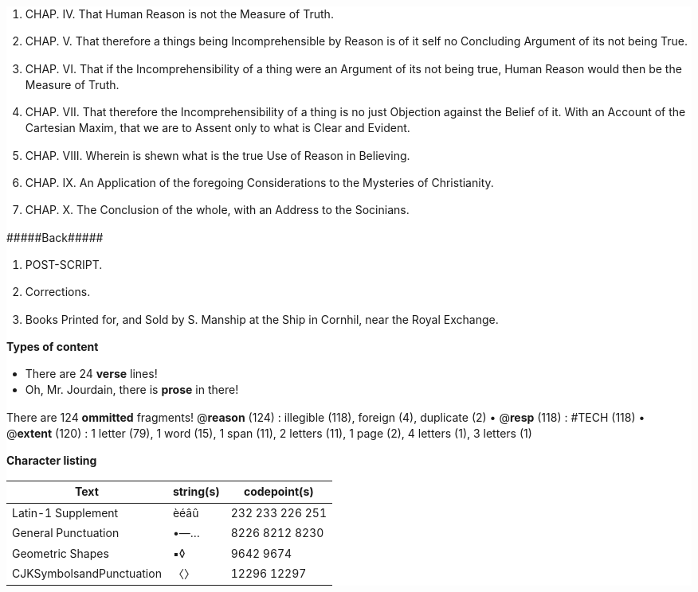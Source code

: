 1. CHAP. IV. That Human Reason is not the
Measure of Truth.

1. CHAP. V. That therefore a things being Incomprehensible
by Reason is of
it self no Concluding Argument
of its not being True.

1. CHAP. VI. That if the Incomprehensibility of a
thing were an Argument of its
not being true, Human Reason
would then be the Measure of
Truth.

1. CHAP. VII. That therefore the Incomprehensibility
of a thing is no just Objection
against the Belief of it. With
an Account of the Cartesian
Maxim, that we are to Assent
only to what is Clear and Evident.

1. CHAP. VIII. Wherein is shewn what is the true
Use of Reason in Believing.

1. CHAP. IX. An Application of the foregoing
Considerations to the Mysteries of
Christianity.

1. CHAP. X. The Conclusion of the whole, with
an Address to the Socinians.

#####Back#####

1. POST-SCRIPT.

1. Corrections.

1. Books Printed for, and Sold by S.
Manship at the Ship in Cornhil,
near the Royal Exchange.

**Types of content**

  * There are 24 **verse** lines!
  * Oh, Mr. Jourdain, there is **prose** in there!

There are 124 **ommitted** fragments! 
 @__reason__ (124) : illegible (118), foreign (4), duplicate (2)  •  @__resp__ (118) : #TECH (118)  •  @__extent__ (120) : 1 letter (79), 1 word (15), 1 span (11), 2 letters (11), 1 page (2), 4 letters (1), 3 letters (1)

**Character listing**


|Text|string(s)|codepoint(s)|
|---|---|---|
|Latin-1 Supplement|èéâû|232 233 226 251|
|General Punctuation|•—…|8226 8212 8230|
|Geometric Shapes|▪◊|9642 9674|
|CJKSymbolsandPunctuation|〈〉|12296 12297|
